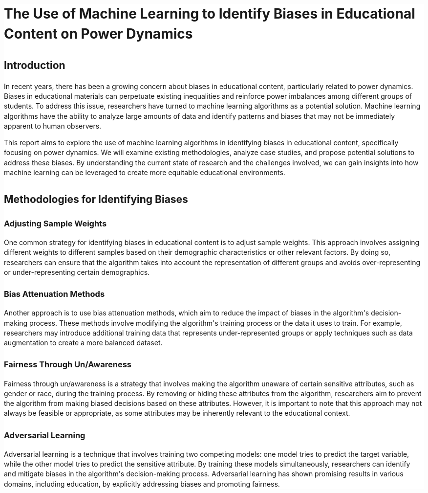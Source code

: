 # The Use of Machine Learning to Identify Biases in Educational Content on Power Dynamics

## Introduction

In recent years, there has been a growing concern about biases in educational content, particularly related to power dynamics. Biases in educational materials can perpetuate existing inequalities and reinforce power imbalances among different groups of students. To address this issue, researchers have turned to machine learning algorithms as a potential solution. Machine learning algorithms have the ability to analyze large amounts of data and identify patterns and biases that may not be immediately apparent to human observers.

This report aims to explore the use of machine learning algorithms in identifying biases in educational content, specifically focusing on power dynamics. We will examine existing methodologies, analyze case studies, and propose potential solutions to address these biases. By understanding the current state of research and the challenges involved, we can gain insights into how machine learning can be leveraged to create more equitable educational environments.

## Methodologies for Identifying Biases

### Adjusting Sample Weights

One common strategy for identifying biases in educational content is to adjust sample weights. This approach involves assigning different weights to different samples based on their demographic characteristics or other relevant factors. By doing so, researchers can ensure that the algorithm takes into account the representation of different groups and avoids over-representing or under-representing certain demographics.

### Bias Attenuation Methods

Another approach is to use bias attenuation methods, which aim to reduce the impact of biases in the algorithm's decision-making process. These methods involve modifying the algorithm's training process or the data it uses to train. For example, researchers may introduce additional training data that represents under-represented groups or apply techniques such as data augmentation to create a more balanced dataset.

### Fairness Through Un/Awareness

Fairness through un/awareness is a strategy that involves making the algorithm unaware of certain sensitive attributes, such as gender or race, during the training process. By removing or hiding these attributes from the algorithm, researchers aim to prevent the algorithm from making biased decisions based on these attributes. However, it is important to note that this approach may not always be feasible or appropriate, as some attributes may be inherently relevant to the educational context.

### Adversarial Learning

Adversarial learning is a technique that involves training two competing models: one model tries to predict the target variable, while the other model tries to predict the sensitive attribute. By training these models simultaneously, researchers can identify and mitigate biases in the algorithm's decision-making process. Adversarial learning has shown promising results in various domains, including education, by explicitly addressing biases and promoting fairness.
